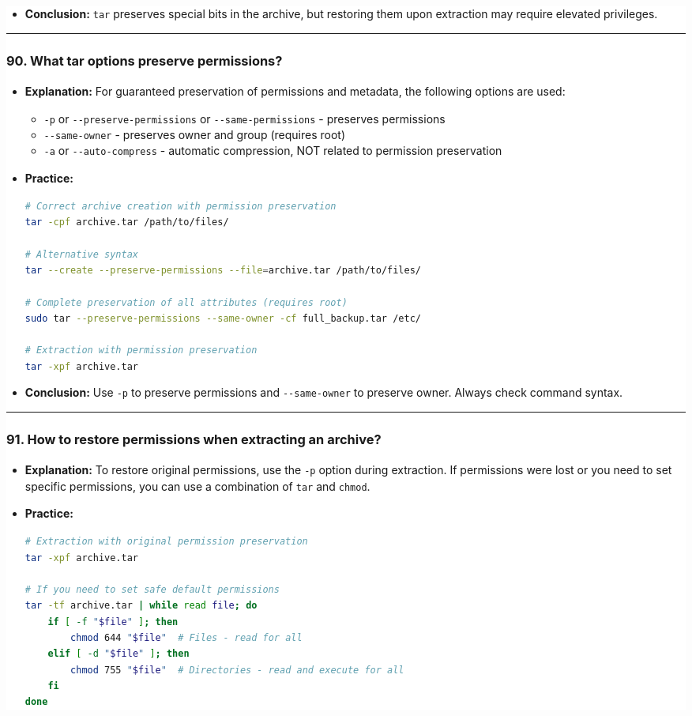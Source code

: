 *   **Conclusion:** `tar` preserves special bits in the archive, but restoring them upon extraction may require elevated privileges.

---
### **90. What tar options preserve permissions?**

*   **Explanation:** For guaranteed preservation of permissions and metadata, the following options are used:
    - `-p` or `--preserve-permissions` or `--same-permissions` - preserves permissions
    - `--same-owner` - preserves owner and group (requires root)
    - `-a` or `--auto-compress` - automatic compression, NOT related to permission preservation

*   **Practice:**
    ```bash
    # Correct archive creation with permission preservation
    tar -cpf archive.tar /path/to/files/

    # Alternative syntax
    tar --create --preserve-permissions --file=archive.tar /path/to/files/

    # Complete preservation of all attributes (requires root)
    sudo tar --preserve-permissions --same-owner -cf full_backup.tar /etc/

    # Extraction with permission preservation
    tar -xpf archive.tar
    ```

*   **Conclusion:** Use `-p` to preserve permissions and `--same-owner` to preserve owner. Always check command syntax.

---


### **91. How to restore permissions when extracting an archive?**

*   **Explanation:** To restore original permissions, use the `-p` option during extraction. If permissions were lost or you need to set specific permissions, you can use a combination of `tar` and `chmod`.

*   **Practice:**
    ```bash
    # Extraction with original permission preservation
    tar -xpf archive.tar

    # If you need to set safe default permissions
    tar -tf archive.tar | while read file; do
        if [ -f "$file" ]; then
            chmod 644 "$file"  # Files - read for all
        elif [ -d "$file" ]; then
            chmod 755 "$file"  # Directories - read and execute for all
        fi
    done
